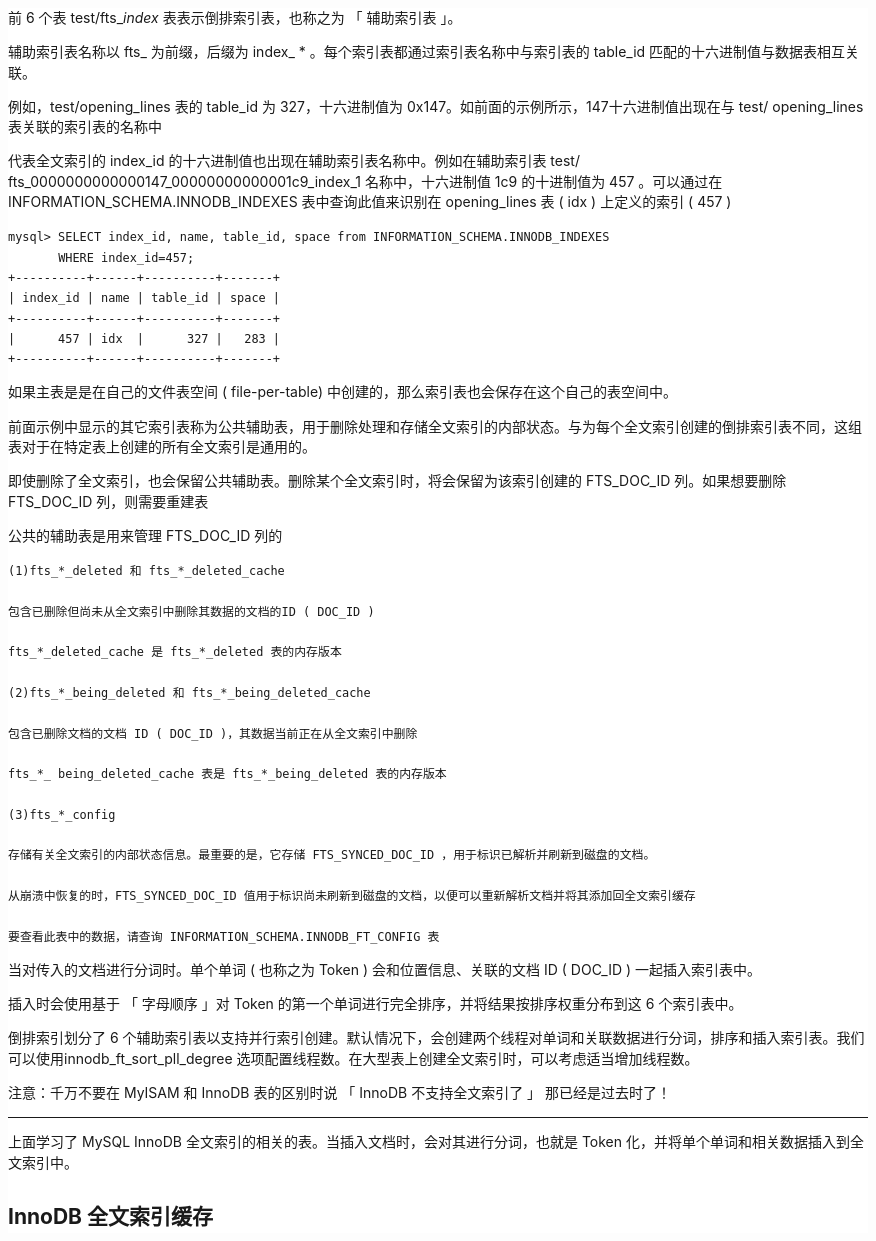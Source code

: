 前 6 个表 test/fts_*_index_* 表表示倒排索引表，也称之为 「 辅助索引表 」。

辅助索引表名称以 fts_ 为前缀，后缀为 index_ * 。每个索引表都通过索引表名称中与索引表的 table_id 匹配的十六进制值与数据表相互关联。

例如，test/opening_lines 表的 table_id 为 327，十六进制值为 0x147。如前面的示例所示，147十六进制值出现在与 test/ opening_lines 表关联的索引表的名称中

代表全文索引的 index_id 的十六进制值也出现在辅助索引表名称中。例如在辅助索引表 test/ fts_0000000000000147_00000000000001c9_index_1 名称中，十六进制值 1c9 的十进制值为 457 。可以通过在INFORMATION_SCHEMA.INNODB_INDEXES 表中查询此值来识别在 opening_lines 表 ( idx ) 上定义的索引 ( 457 )

```
mysql> SELECT index_id, name, table_id, space from INFORMATION_SCHEMA.INNODB_INDEXES
       WHERE index_id=457;
+----------+------+----------+-------+
| index_id | name | table_id | space |
+----------+------+----------+-------+
|      457 | idx  |      327 |   283 |
+----------+------+----------+-------+
```

如果主表是是在自己的文件表空间 ( file-per-table) 中创建的，那么索引表也会保存在这个自己的表空间中。

前面示例中显示的其它索引表称为公共辅助表，用于删除处理和存储全文索引的内部状态。与为每个全文索引创建的倒排索引表不同，这组表对于在特定表上创建的所有全文索引是通用的。

即使删除了全文索引，也会保留公共辅助表。删除某个全文索引时，将会保留为该索引创建的 FTS_DOC_ID 列。如果想要删除 FTS_DOC_ID 列，则需要重建表

公共的辅助表是用来管理 FTS_DOC_ID 列的

    (1)fts_*_deleted 和 fts_*_deleted_cache

    包含已删除但尚未从全文索引中删除其数据的文档的ID ( DOC_ID )

    fts_*_deleted_cache 是 fts_*_deleted 表的内存版本

    (2)fts_*_being_deleted 和 fts_*_being_deleted_cache

    包含已删除文档的文档 ID ( DOC_ID )，其数据当前正在从全文索引中删除

    fts_*_ being_deleted_cache 表是 fts_*_being_deleted 表的内存版本

    (3)fts_*_config

    存储有关全文索引的内部状态信息。最重要的是，它存储 FTS_SYNCED_DOC_ID ，用于标识已解析并刷新到磁盘的文档。

    从崩溃中恢复的时，FTS_SYNCED_DOC_ID 值用于标识尚未刷新到磁盘的文档，以便可以重新解析文档并将其添加回全文索引缓存

    要查看此表中的数据，请查询 INFORMATION_SCHEMA.INNODB_FT_CONFIG 表

当对传入的文档进行分词时。单个单词 ( 也称之为 Token ) 会和位置信息、关联的文档 ID ( DOC_ID ) 一起插入索引表中。

插入时会使用基于 「 字母顺序 」对 Token 的第一个单词进行完全排序，并将结果按排序权重分布到这 6 个索引表中。

倒排索引划分了 6 个辅助索引表以支持并行索引创建。默认情况下，会创建两个线程对单词和关联数据进行分词，排序和插入索引表。我们可以使用innodb_ft_sort_pll_degree 选项配置线程数。在大型表上创建全文索引时，可以考虑适当增加线程数。

注意：千万不要在 MyISAM 和 InnoDB 表的区别时说 「 InnoDB 不支持全文索引了 」 那已经是过去时了！

---

上面学习了 MySQL InnoDB 全文索引的相关的表。当插入文档时，会对其进行分词，也就是 Token 化，并将单个单词和相关数据插入到全文索引中。

## InnoDB 全文索引缓存
